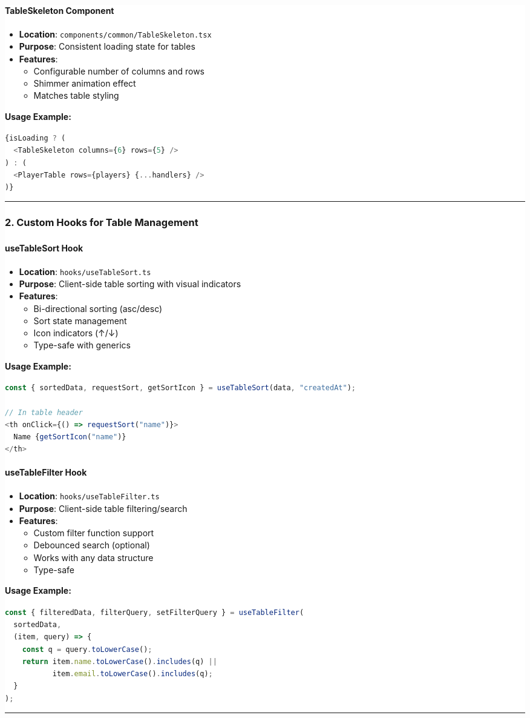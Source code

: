 
#### TableSkeleton Component
- **Location**: `components/common/TableSkeleton.tsx`
- **Purpose**: Consistent loading state for tables
- **Features**:
  - Configurable number of columns and rows
  - Shimmer animation effect
  - Matches table styling

**Usage Example:**
```typescript
{isLoading ? (
  <TableSkeleton columns={6} rows={5} />
) : (
  <PlayerTable rows={players} {...handlers} />
)}
```

---

### 2. **Custom Hooks for Table Management**

#### useTableSort Hook
- **Location**: `hooks/useTableSort.ts`
- **Purpose**: Client-side table sorting with visual indicators
- **Features**:
  - Bi-directional sorting (asc/desc)
  - Sort state management
  - Icon indicators (↑/↓)
  - Type-safe with generics

**Usage Example:**
```typescript
const { sortedData, requestSort, getSortIcon } = useTableSort(data, "createdAt");

// In table header
<th onClick={() => requestSort("name")}>
  Name {getSortIcon("name")}
</th>
```

#### useTableFilter Hook
- **Location**: `hooks/useTableFilter.ts`
- **Purpose**: Client-side table filtering/search
- **Features**:
  - Custom filter function support
  - Debounced search (optional)
  - Works with any data structure
  - Type-safe

**Usage Example:**
```typescript
const { filteredData, filterQuery, setFilterQuery } = useTableFilter(
  sortedData,
  (item, query) => {
    const q = query.toLowerCase();
    return item.name.toLowerCase().includes(q) ||
           item.email.toLowerCase().includes(q);
  }
);
```

---